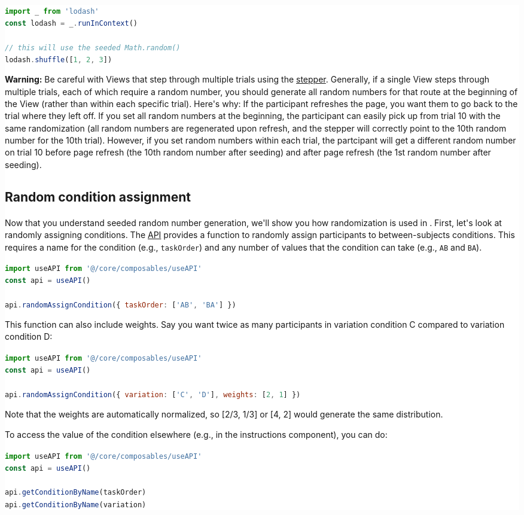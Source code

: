 ```js
import _ from 'lodash'
const lodash = _.runInContext()

// this will use the seeded Math.random()
lodash.shuffle([1, 2, 3])
```

**Warning:** Be careful with Views that step through multiple trials using the
[stepper](/coding/steps). Generally, if a single View steps through multiple
trials, each of which require a random number, you should generate all random
numbers for that route at the beginning of the View (rather than within each
specific trial). Here's why: If the participant refreshes the page, you want
them to go back to the trial where they left off. If you set all random numbers
at the beginning, the participant can easily pick up from trial 10 with the same
randomization (all random numbers are regenerated upon refresh, and the stepper
will correctly point to the 10th random number for the 10th trial). However, if
you set random numbers within each trial, the partcipant will get a different
random number on trial 10 before page refresh (the 10th random number after
seeding) and after page refresh (the 1st random number after seeding).

## Random condition assignment

Now that you understand seeded random number generation, we'll show you how
randomization is used in <SmileText />. First, let's look at randomly assigning
conditions. The [API](/api) provides a function to randomly assign participants
to between-subjects conditions. This requires a name for the condition (e.g.,
`taskOrder`) and any number of values that the condition can take (e.g., `AB`
and `BA`).

```js
import useAPI from '@/core/composables/useAPI'
const api = useAPI()

api.randomAssignCondition({ taskOrder: ['AB', 'BA'] })
```

This function can also include weights. Say you want twice as many participants
in variation condition C compared to variation condition D:

```js
import useAPI from '@/core/composables/useAPI'
const api = useAPI()

api.randomAssignCondition({ variation: ['C', 'D'], weights: [2, 1] })
```

Note that the weights are automatically normalized, so [2/3, 1/3] or [4, 2]
would generate the same distribution.

To access the value of the condition elsewhere (e.g., in the instructions
component), you can do:

```js
import useAPI from '@/core/composables/useAPI'
const api = useAPI()

api.getConditionByName(taskOrder)
api.getConditionByName(variation)
```
